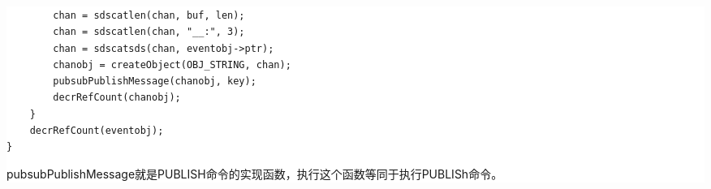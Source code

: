 ```
        chan = sdscatlen(chan, buf, len);
        chan = sdscatlen(chan, "__:", 3);
        chan = sdscatsds(chan, eventobj->ptr);
        chanobj = createObject(OBJ_STRING, chan);
        pubsubPublishMessage(chanobj, key);
        decrRefCount(chanobj);
    }
    decrRefCount(eventobj);
}
```
pubsubPublishMessage就是PUBLISH命令的实现函数，执行这个函数等同于执行PUBLISh命令。